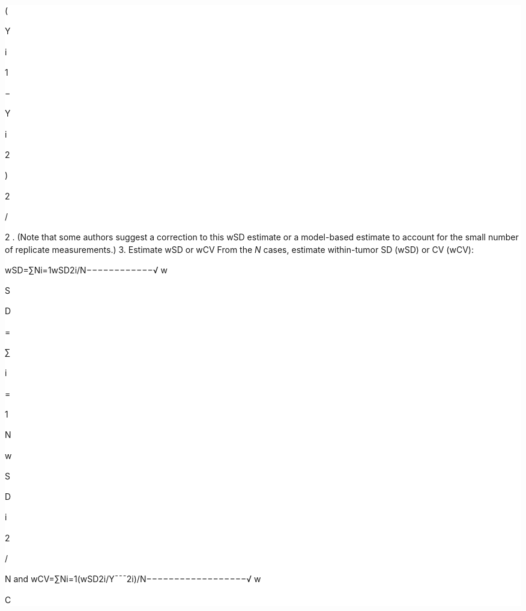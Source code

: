 (

Y

i

1

−

Y

i

2

)

2

/

2
. (Note that some authors suggest a correction to this wSD estimate or a model-based estimate to account for the small number of replicate measurements.) 3\. Estimate wSD or wCV From the _N_ cases, estimate within-tumor SD (wSD) or CV (wCV):

wSD=∑Ni=1wSD2i/N−−−−−−−−−−−−√
w

S

D

=

∑

i

=

1

N

w

S

D

i

2

/

N
and wCV=∑Ni=1(wSD2i/Y¯¯¯2i)/N−−−−−−−−−−−−−−−−−−√
w

C
